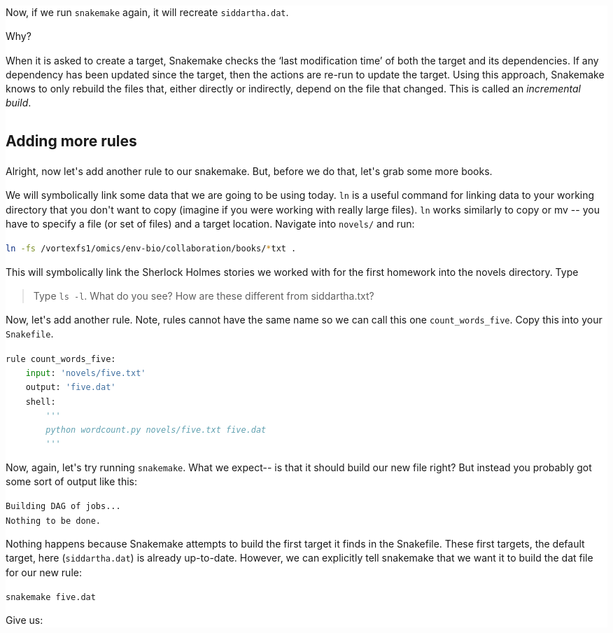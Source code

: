 Now, if we run `snakemake` again, it will recreate `siddartha.dat`. 

Why?

When it is asked to create a target, Snakemake checks the ‘last modification time’ of both the target and its dependencies. If any dependency has been updated since the target, then the actions are re-run to update the target. Using this approach, Snakemake knows to only rebuild the files that, either directly or indirectly, depend on the file that changed. This is called an *incremental build*.

## Adding more rules

Alright, now let's add another rule to our snakemake. But, before we do that, let's grab some more books. 

We will symbolically link some data that we are going to be using today. `ln` is a useful command for linking data to your working directory that you don't want to copy (imagine if you were working with really large files). `ln` works similarly to copy or mv -- you have to specify a file (or set of files) and a target location. Navigate into `novels/` and run:

```bash
ln -fs /vortexfs1/omics/env-bio/collaboration/books/*txt .
```

This will symbolically link the Sherlock Holmes stories we worked with for the first homework into the novels directory. Type 

> Type `ls -l`. What do you see? How are these different from siddartha.txt? 

Now, let's add another rule. Note, rules cannot have the same name so we can call this one `count_words_five`. Copy this into your `Snakefile`.  
```python
rule count_words_five:
    input: 'novels/five.txt'
    output: 'five.dat'
    shell:
        '''
        python wordcount.py novels/five.txt five.dat
        '''
```

Now, again, let's try running `snakemake`. What we expect-- is that it should build our new file right? But instead you probably got some sort of output like this:

```bash
Building DAG of jobs...
Nothing to be done.
``` 

Nothing happens because Snakemake attempts to build the first target it finds in the Snakefile. These first targets, the default target, here (`siddartha.dat`) is already up-to-date. However, we can explicitly tell snakemake that we want it to build the dat file for our new rule:

```bash
snakemake five.dat
```

Give us:
